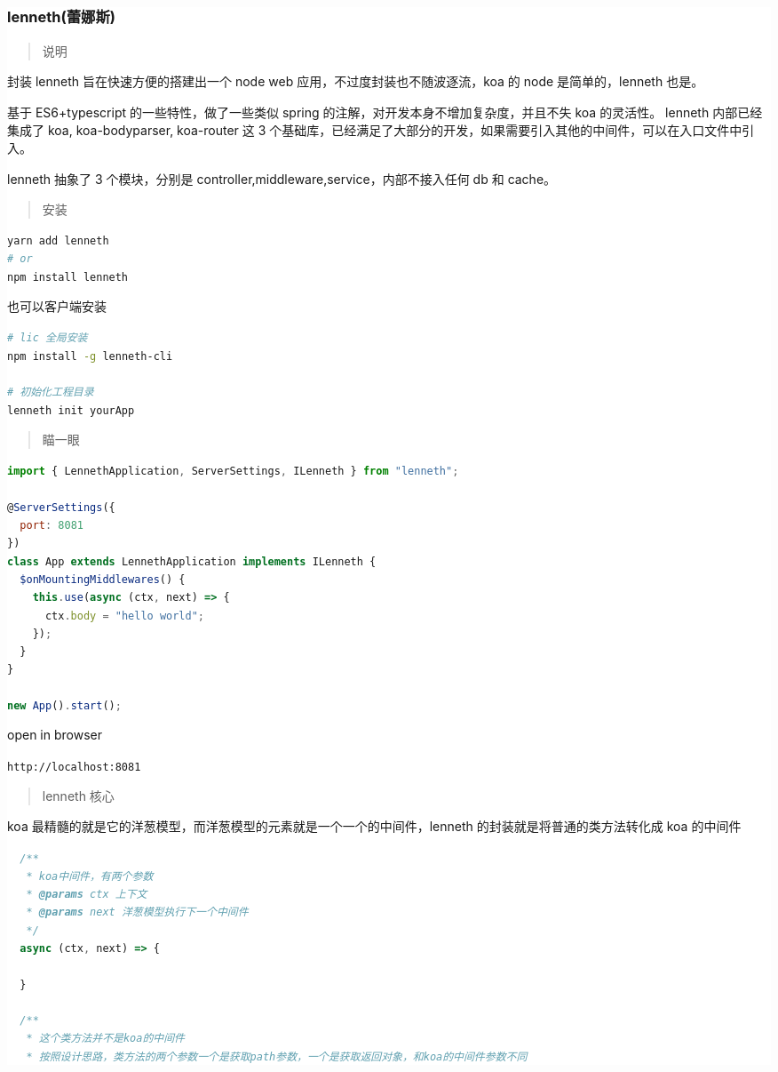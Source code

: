 ### lenneth(蕾娜斯)

> 说明

封装 lenneth 旨在快速方便的搭建出一个 node web 应用，不过度封装也不随波逐流，koa 的 node 是简单的，lenneth 也是。

基于 ES6+typescript 的一些特性，做了一些类似 spring 的注解，对开发本身不增加复杂度，并且不失 koa 的灵活性。
lenneth 内部已经集成了 koa, koa-bodyparser, koa-router 这 3 个基础库，已经满足了大部分的开发，如果需要引入其他的中间件，可以在入口文件中引入。

lenneth 抽象了 3 个模块，分别是 controller,middleware,service，内部不接入任何 db 和 cache。

> 安装

```bash
yarn add lenneth
# or
npm install lenneth
```

也可以客户端安装

```bash
# lic 全局安装
npm install -g lenneth-cli

# 初始化工程目录
lenneth init yourApp
```

> 瞄一眼

```javascript
import { LennethApplication, ServerSettings, ILenneth } from "lenneth";

@ServerSettings({
  port: 8081
})
class App extends LennethApplication implements ILenneth {
  $onMountingMiddlewares() {
    this.use(async (ctx, next) => {
      ctx.body = "hello world";
    });
  }
}

new App().start();
```

open in browser

```
http://localhost:8081
```

> lenneth 核心

koa 最精髓的就是它的洋葱模型，而洋葱模型的元素就是一个一个的中间件，lenneth 的封装就是将普通的类方法转化成 koa 的中间件

```javascript
  /**
   * koa中间件，有两个参数
   * @params ctx 上下文
   * @params next 洋葱模型执行下一个中间件
   */
  async (ctx, next) => {

  }

  /**
   * 这个类方法并不是koa的中间件
   * 按照设计思路，类方法的两个参数一个是获取path参数，一个是获取返回对象，和koa的中间件参数不同
```